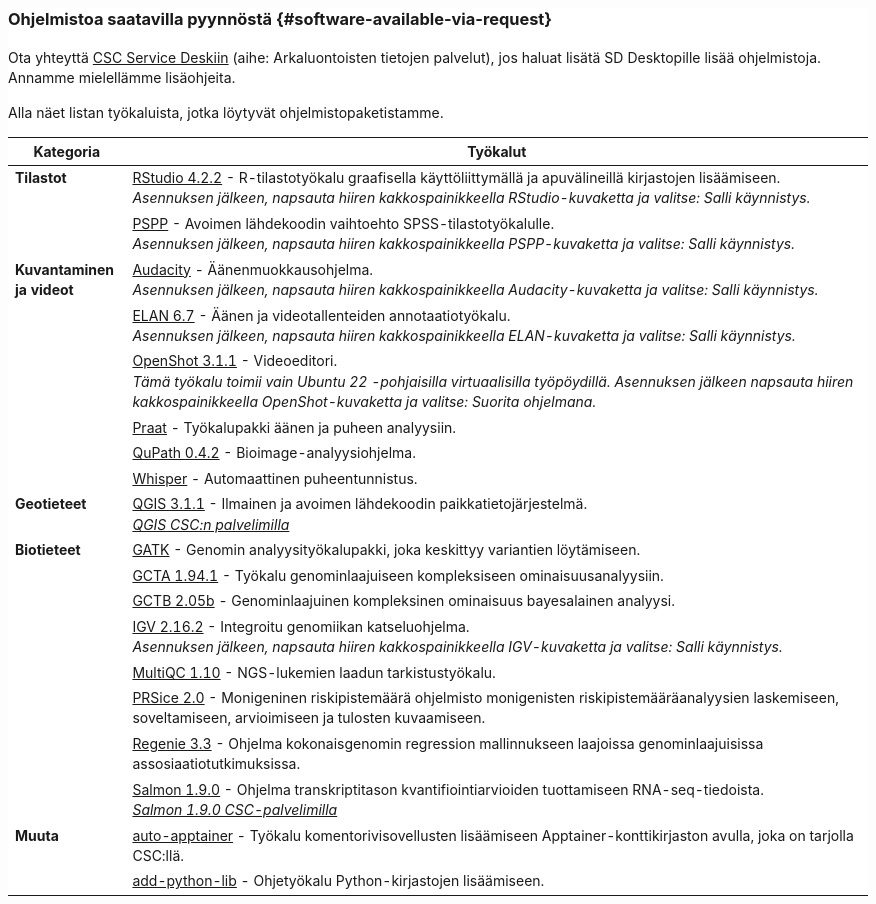### Ohjelmistoa saatavilla pyynnöstä {#software-available-via-request}

Ota yhteyttä [CSC Service Deskiin](../../support/contact.md) (aihe: Arkaluontoisten tietojen palvelut), jos haluat lisätä SD Desktopille lisää ohjelmistoja. Annamme mielellämme lisäohjeita. 

Alla näet listan työkaluista, jotka löytyvät ohjelmistopaketistamme. 

| **Kategoria**          | **Työkalut**                                                                                                                                                                                                                     |
|-----------------------|------------------------------------------------------------------------------------------------------------------------------------------------------------------------------------------------------------------------------|
| **Tilastot**        | [RStudio 4.2.2](r-in-sd-desktop.md) - R-tilastotyökalu graafisella käyttöliittymällä ja apuvälineillä kirjastojen lisäämiseen. <br> *Asennuksen jälkeen, napsauta hiiren kakkospainikkeella RStudio-kuvaketta ja valitse: Salli käynnistys.*   |
|                       | [PSPP](https://www.gnu.org/software/pspp/) - Avoimen lähdekoodin vaihtoehto SPSS-tilastotyökalulle. <br> *Asennuksen jälkeen, napsauta hiiren kakkospainikkeella PSPP-kuvaketta ja valitse: Salli käynnistys.*                                    |
| **Kuvantaminen ja videot**| [Audacity](https://www.audacityteam.org/) - Äänenmuokkausohjelma. <br> *Asennuksen jälkeen, napsauta hiiren kakkospainikkeella Audacity-kuvaketta ja valitse: Salli käynnistys.*                                                                      |
|                       | [ELAN 6.7](https://archive.mpi.nl/tla/elan/) - Äänen ja videotallenteiden annotaatiotyökalu. <br> *Asennuksen jälkeen, napsauta hiiren kakkospainikkeella ELAN-kuvaketta ja valitse: Salli käynnistys.*                                       |
|                       | [OpenShot 3.1.1](https://www.openshot.org/) - Videoeditori. <br> *Tämä työkalu toimii vain Ubuntu 22 -pohjaisilla virtuaalisilla työpöydillä. Asennuksen jälkeen napsauta hiiren kakkospainikkeella OpenShot-kuvaketta ja valitse: Suorita ohjelmana.*        |
|                       | [Praat](https://www.fon.hum.uva.nl/praat/) - Työkalupakki äänen ja puheen analyysiin.                                                                                                                                       |  
|                       | [QuPath 0.4.2](https://github.com/qupath/qupath/) - Bioimage-analyysiohjelma.                                                                                                                                        |
|                       | [Whisper](./tutorials/whisper.md) - Automaattinen puheentunnistus.                                                                                                                                                                         |
| **Geotieteet**       | [QGIS 3.1.1](https://qgis.org/en/site/) - Ilmainen ja avoimen lähdekoodin paikkatietojärjestelmä. <br> *[QGIS CSC:n palvelimilla](../../apps/qgis.md)*                                                                         |
| **Biotieteet**       | [GATK](https://gatk.broadinstitute.org/hc/en-us) - Genomin analyysityökalupakki, joka keskittyy variantien löytämiseen.                                                                                                               |
|                       | [GCTA 1.94.1](https://yanglab.westlake.edu.cn/software/gcta/#Overview) - Työkalu genominlaajuiseen kompleksiseen ominaisuusanalyysiin.                                                                                                     |
|                       | [GCTB 2.05b](https://cnsgenomics.com/software/gctb/#Overview) - Genominlaajuinen kompleksinen ominaisuus bayesalainen analyysi.                                                                                                               |
|                       | [IGV 2.16.2](https://igv.org/doc/desktop/) - Integroitu genomiikan katseluohjelma. <br> *Asennuksen jälkeen, napsauta hiiren kakkospainikkeella IGV-kuvaketta ja valitse: Salli käynnistys.*                                                           |
|                       | [MultiQC 1.10](https://multiqc.info/) - NGS-lukemien laadun tarkistustyökalu.                                                                                                                                                    |
|                       | [PRSice 2.0](https://choishingwan.github.io/PRSice/) - Monigeninen riskipistemäärä ohjelmisto monigenisten riskipistemääräanalyysien laskemiseen, soveltamiseen, arvioimiseen ja tulosten kuvaamiseen.                              |
|                       | [Regenie 3.3](https://rgcgithub.github.io/regenie/) - Ohjelma kokonaisgenomin regression mallinnukseen laajoissa genominlaajuisissa assosiaatiotutkimuksissa.                                                                                 |
|                       | [Salmon 1.9.0](https://combine-lab.github.io/salmon/) - Ohjelma transkriptitason kvantifiointiarvioiden tuottamiseen RNA-seq-tiedoista. <br> *[Salmon 1.9.0 CSC-palvelimilla](../../apps/salmon.md)*                     |
| **Muuta**     | [auto-apptainer](./tutorials/auto-apptainer.md) - Työkalu komentorivisovellusten lisäämiseen Apptainer-konttikirjaston avulla, joka on tarjolla CSC:llä.                                                                                         |
|                       | [add-python-lib](./tutorials/sd-pythonlibs.md) - Ohjetyökalu Python-kirjastojen lisäämiseen.                                                                                                                                                  |
